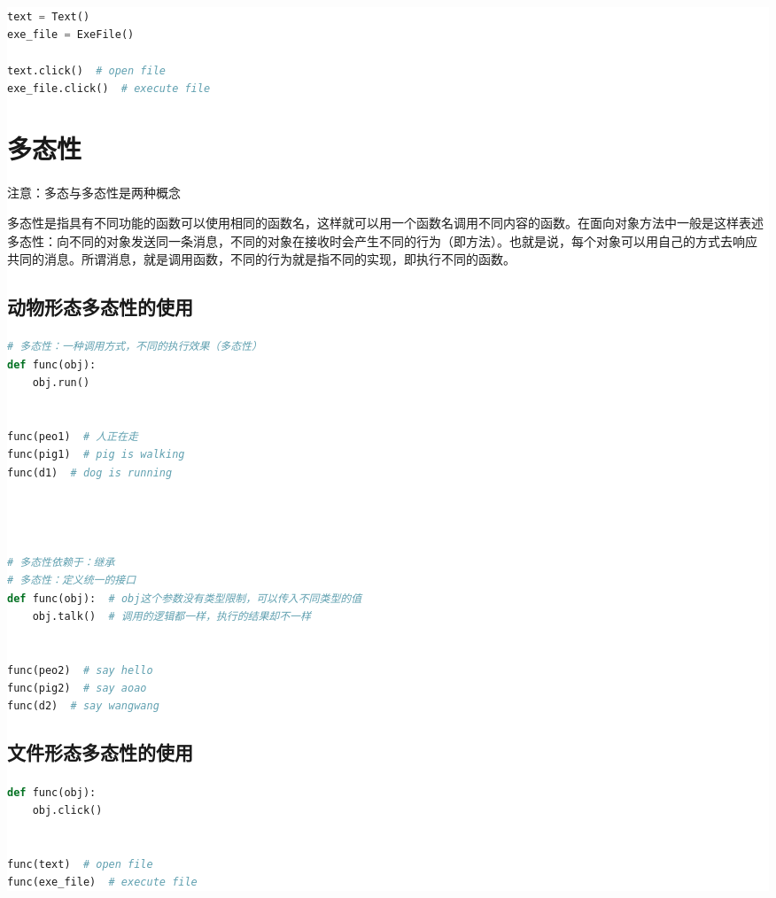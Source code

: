 ```python
text = Text()
exe_file = ExeFile()

text.click()  # open file
exe_file.click()  # execute file
```

# 多态性

注意：多态与多态性是两种概念

多态性是指具有不同功能的函数可以使用相同的函数名，这样就可以用一个函数名调用不同内容的函数。在面向对象方法中一般是这样表述多态性：向不同的对象发送同一条消息，不同的对象在接收时会产生不同的行为（即方法）。也就是说，每个对象可以用自己的方式去响应共同的消息。所谓消息，就是调用函数，不同的行为就是指不同的实现，即执行不同的函数。

## 动物形态多态性的使用

```python
# 多态性：一种调用方式，不同的执行效果（多态性）
def func(obj):
    obj.run()


func(peo1)  # 人正在走
func(pig1)  # pig is walking
func(d1)  # dog is running




# 多态性依赖于：继承
# 多态性：定义统一的接口
def func(obj):  # obj这个参数没有类型限制，可以传入不同类型的值
    obj.talk()  # 调用的逻辑都一样，执行的结果却不一样


func(peo2)  # say hello
func(pig2)  # say aoao
func(d2)  # say wangwang
```

## 文件形态多态性的使用

```python
def func(obj):
    obj.click()


func(text)  # open file
func(exe_file)  # execute file
```
